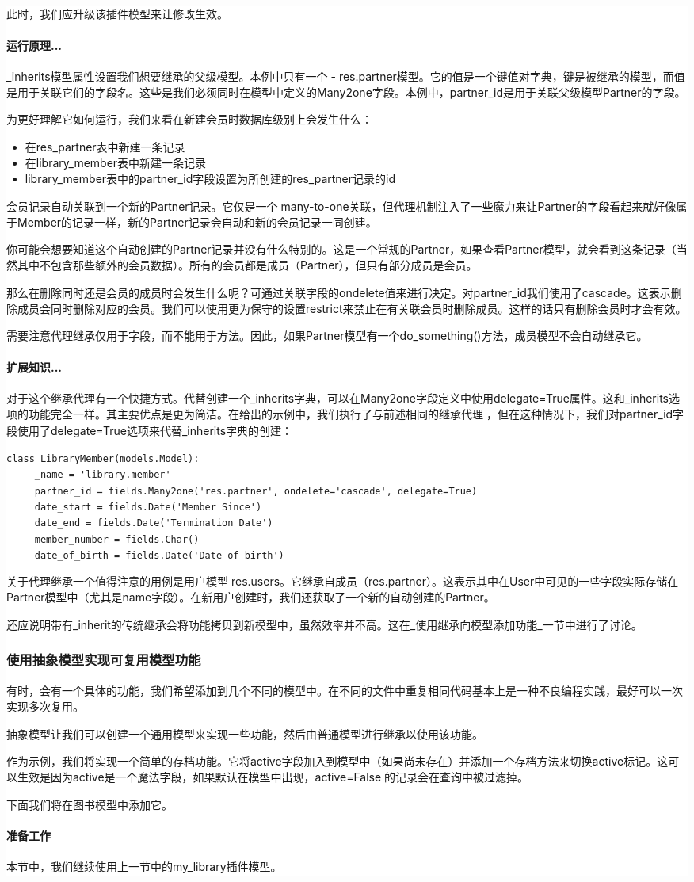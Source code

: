 此时，我们应升级该插件模型来让修改生效。

#### 运行原理...

\_inherits模型属性设置我们想要继承的父级模型。本例中只有一个 - res.partner模型。它的值是一个键值对字典，键是被继承的模型，而值是用于关联它们的字段名。这些是我们必须同时在模型中定义的Many2one字段。本例中，partner\_id是用于关联父级模型Partner的字段。

为更好理解它如何运行，我们来看在新建会员时数据库级别上会发生什么：

* 在res\_partner表中新建一条记录
* 在library\_member表中新建一条记录
* library\_member表中的partner\_id字段设置为所创建的res\_partner记录的id

会员记录自动关联到一个新的Partner记录。它仅是一个 many-to-one关联，但代理机制注入了一些魔力来让Partner的字段看起来就好像属于Member的记录一样，新的Partner记录会自动和新的会员记录一同创建。

你可能会想要知道这个自动创建的Partner记录并没有什么特别的。这是一个常规的Partner，如果查看Partner模型，就会看到这条记录（当然其中不包含那些额外的会员数据）。所有的会员都是成员（Partner），但只有部分成员是会员。

那么在删除同时还是会员的成员时会发生什么呢？可通过关联字段的ondelete值来进行决定。对partner\_id我们使用了cascade。这表示删除成员会同时删除对应的会员。我们可以使用更为保守的设置restrict来禁止在有关联会员时删除成员。这样的话只有删除会员时才会有效。

需要注意代理继承仅用于字段，而不能用于方法。因此，如果Partner模型有一个do\_something()方法，成员模型不会自动继承它。

#### 扩展知识...

对于这个继承代理有一个快捷方式。代替创建一个\_inherits字典，可以在Many2one字段定义中使用delegate=True属性。这和\_inherits选项的功能完全一样。其主要优点是更为简洁。在给出的示例中，我们执行了与前述相同的继承代理 ，但在这种情况下，我们对partner\_id字段使用了delegate=True选项来代替\_inherits字典的创建：

```
class LibraryMember(models.Model):
     _name = 'library.member'
     partner_id = fields.Many2one('res.partner', ondelete='cascade', delegate=True)
     date_start = fields.Date('Member Since')
     date_end = fields.Date('Termination Date')
     member_number = fields.Char()
     date_of_birth = fields.Date('Date of birth')
```

关于代理继承一个值得注意的用例是用户模型 res.users。它继承自成员（res.partner）。这表示其中在User中可见的一些字段实际存储在Partner模型中（尤其是name字段）。在新用户创建时，我们还获取了一个新的自动创建的Partner。

还应说明带有\_inherit的传统继承会将功能拷贝到新模型中，虽然效率并不高。这在_使用继承向模型添加功能_一节中进行了讨论。

### 使用抽象模型实现可复用模型功能

有时，会有一个具体的功能，我们希望添加到几个不同的模型中。在不同的文件中重复相同代码基本上是一种不良编程实践，最好可以一次实现多次复用。

抽象模型让我们可以创建一个通用模型来实现一些功能，然后由普通模型进行继承以使用该功能。

作为示例，我们将实现一个简单的存档功能。它将active字段加入到模型中（如果尚未存在）并添加一个存档方法来切换active标记。这可以生效是因为active是一个魔法字段，如果默认在模型中出现，active=False 的记录会在查询中被过滤掉。

下面我们将在图书模型中添加它。

#### 准备工作

本节中，我们继续使用上一节中的my\_library插件模型。
